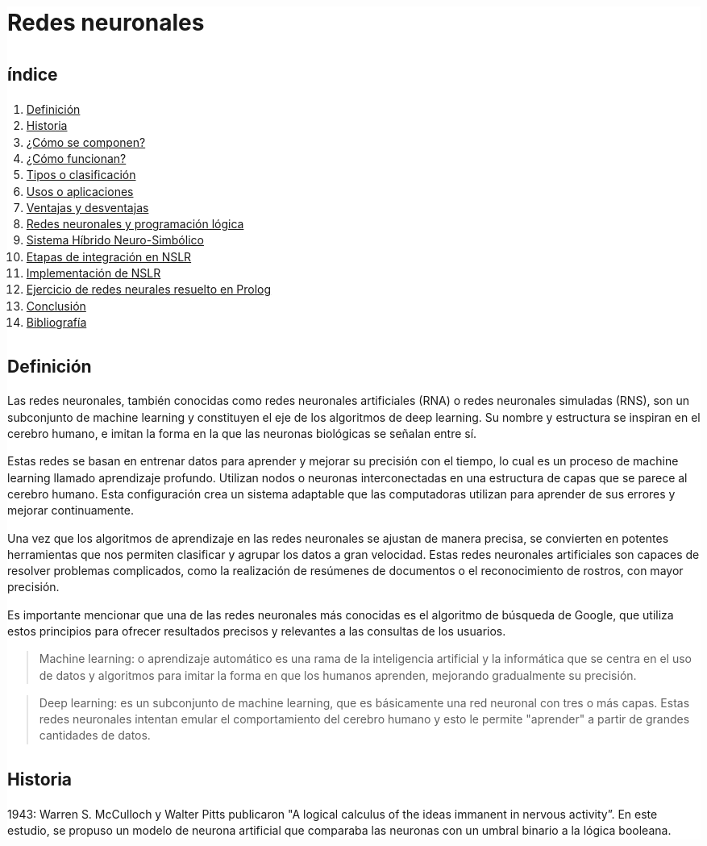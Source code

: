 # Redes neuronales

## índice

1. [Definición](#definicion)
2. [Historia](#historia)
3. [¿Cómo se componen?](#como-se-componen)
4. [¿Cómo funcionan?](#como-funcionan)
5. [Tipos o clasificación](#tipos-o-clasificacion)
6. [Usos o aplicaciones](#usos-o-aplicaciones)
7. [Ventajas y desventajas](#ventajas-y-desventajas)
8. [Redes neuronales y programación lógica](#redes-neuronales-y-programacion-logica)
9. [Sistema Híbrido Neuro-Simbólico](#sistema-hibrido-neuro-simbolico)
10. [Etapas de integración en NSLR](#nslr_diagrama)
11. [Implementación de NSLR](#nslr_implementacion)
12. [Ejercicio de redes neurales resuelto en Prolog](#prolog)
13. [Conclusión](#conclusion)
14. [Bibliografía](#bibliografia)


## Definición <a id="definicion"></a>

Las redes neuronales, también conocidas como redes neuronales artificiales (RNA) o redes neuronales simuladas (RNS), son un subconjunto de machine learning y constituyen el eje de los algoritmos de deep learning. Su nombre y estructura se inspiran en el cerebro humano, e imitan la forma en la que las neuronas biológicas se señalan entre sí.

Estas redes se basan en entrenar datos para aprender y mejorar su precisión con el tiempo, lo cual es un proceso de machine learning llamado aprendizaje profundo. Utilizan nodos o neuronas interconectadas en una estructura de capas que se parece al cerebro humano. Esta configuración crea un sistema adaptable que las computadoras utilizan para aprender de sus errores y mejorar continuamente.

Una vez que los algoritmos de aprendizaje en las redes neuronales se ajustan de manera precisa, se convierten en potentes herramientas que nos permiten clasificar y agrupar los datos a gran velocidad. Estas redes neuronales artificiales son capaces de resolver problemas complicados, como la realización de resúmenes de documentos o el reconocimiento de rostros, con mayor precisión.

Es importante mencionar que una de las redes neuronales más conocidas es el algoritmo de búsqueda de Google, que utiliza estos principios para ofrecer resultados precisos y relevantes a las consultas de los usuarios.

> Machine learning: o aprendizaje automático es una rama de la inteligencia artificial y la informática que se centra en el uso de datos y algoritmos para imitar la forma en que los humanos aprenden, mejorando gradualmente su precisión.

> Deep learning: es un subconjunto de machine learning, que es básicamente una red neuronal con tres o más capas. Estas redes neuronales intentan emular el comportamiento del cerebro humano y esto le permite "aprender" a partir de grandes cantidades de datos.

## Historia <a id="historia"></a>

1943: Warren S. McCulloch y Walter Pitts publicaron "A logical calculus of the ideas immanent in nervous activity”. En este estudio, se propuso un modelo de neurona artificial que comparaba las neuronas con un umbral binario a la lógica booleana.

